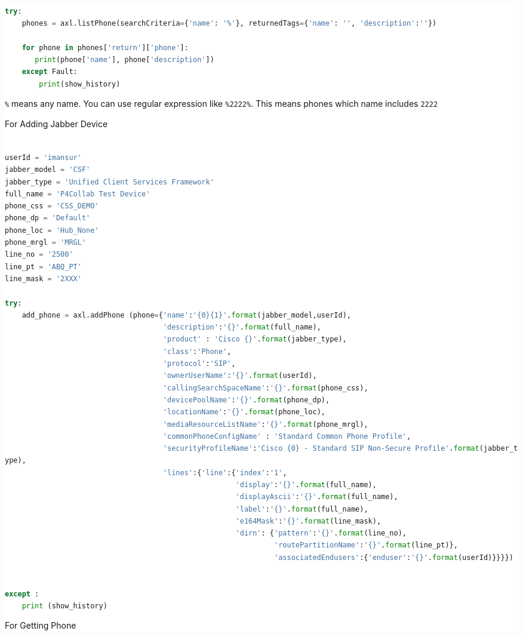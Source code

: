 ```py
try:
    phones = axl.listPhone(searchCriteria={'name': '%'}, returnedTags={'name': '', 'description':''})
    
    for phone in phones['return']['phone']:
       print(phone['name'], phone['description'])
    except Fault:
        print(show_history)

```
`%` means any name. You can use regular expression like `%2222%`. This means phones which name includes `2222`

For Adding Jabber Device

```py

userId = 'imansur'
jabber_model = 'CSF'
jabber_type = 'Unified Client Services Framework'
full_name = 'P4Collab Test Device'
phone_css = 'CSS_DEMO'
phone_dp = 'Default'
phone_loc = 'Hub_None'
phone_mrgl = 'MRGL'
line_no = '2500'
line_pt = 'ABQ_PT'
line_mask = '2XXX'

try:
    add_phone = axl.addPhone (phone={'name':'{0}{1}'.format(jabber_model,userId),
                                     'description':'{}'.format(full_name),
                                     'product' : 'Cisco {}'.format(jabber_type),
                                     'class':'Phone',
                                     'protocol':'SIP',
                                     'ownerUserName':'{}'.format(userId),
                                     'callingSearchSpaceName':'{}'.format(phone_css),
                                     'devicePoolName':'{}'.format(phone_dp),
                                     'locationName':'{}'.format(phone_loc),
                                     'mediaResourceListName':'{}'.format(phone_mrgl),
                                     'commonPhoneConfigName' : 'Standard Common Phone Profile',
                                     'securityProfileName':'Cisco {0} - Standard SIP Non-Secure Profile'.format(jabber_type),
                                     'lines':{'line':{'index':'1',
                                                      'display':'{}'.format(full_name),
                                                      'displayAscii':'{}'.format(full_name),
                                                      'label':'{}'.format(full_name),
                                                      'e164Mask':'{}'.format(line_mask),
                                                      'dirn': {'pattern':'{}'.format(line_no),
                                                               'routePartitionName':'{}'.format(line_pt)},
                                                               'associatedEndusers':{'enduser':'{}'.format(userId)}}}})
                                     
                                                                                                        
except :
    print (show_history)


```
For Getting Phone
